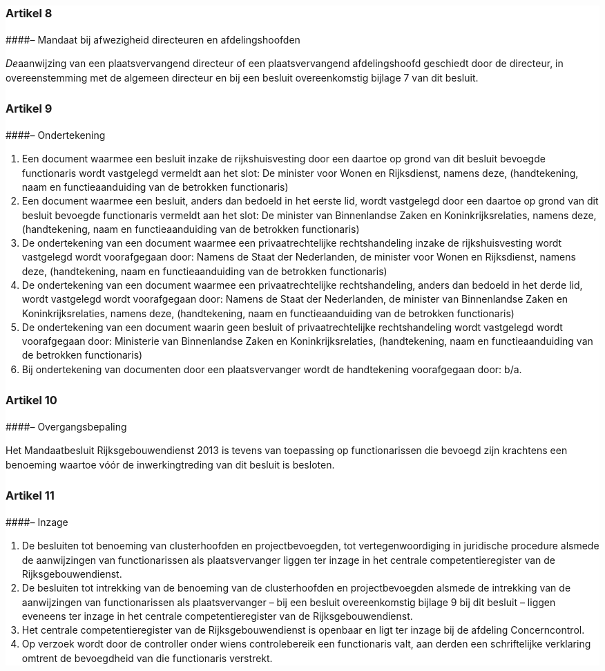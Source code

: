 ### Artikel  8  

####– Mandaat bij afwezigheid directeuren en afdelingshoofden

*De*aanwijzing van een plaatsvervangend directeur of een plaatsvervangend afdelingshoofd geschiedt door de directeur, in overeenstemming met de algemeen directeur en bij een besluit overeenkomstig bijlage 7 van dit besluit. 

### Artikel  9  

####– Ondertekening

1.  Een document waarmee een besluit inzake de rijkshuisvesting door een daartoe op grond van dit besluit bevoegde functionaris wordt vastgelegd vermeldt aan het slot: De minister voor Wonen en Rijksdienst, namens deze, (handtekening, naam en functieaanduiding van de betrokken functionaris)   
2.  Een document waarmee een besluit, anders dan bedoeld in het eerste lid, wordt vastgelegd door een daartoe op grond van dit besluit bevoegde functionaris vermeldt aan het slot: De minister van Binnenlandse Zaken en Koninkrijksrelaties, namens deze, (handtekening, naam en functieaanduiding van de betrokken functionaris)   
3.  De ondertekening van een document waarmee een privaatrechtelijke rechtshandeling inzake de rijkshuisvesting wordt vastgelegd wordt voorafgegaan door: Namens de Staat der Nederlanden, de minister voor Wonen en Rijksdienst, namens deze, (handtekening, naam en functieaanduiding van de betrokken functionaris)   
4.  De ondertekening van een document waarmee een privaatrechtelijke rechtshandeling, anders dan bedoeld in het derde lid, wordt vastgelegd wordt voorafgegaan door: Namens de Staat der Nederlanden, de minister van Binnenlandse Zaken en Koninkrijksrelaties, namens deze, (handtekening, naam en functieaanduiding van de betrokken functionaris)   
5.  De ondertekening van een document waarin geen besluit of privaatrechtelijke rechtshandeling wordt vastgelegd wordt voorafgegaan door: Ministerie van Binnenlandse Zaken en Koninkrijksrelaties, (handtekening, naam en functieaanduiding van de betrokken functionaris)   
6.  Bij ondertekening van documenten door een plaatsvervanger wordt de handtekening voorafgegaan door: b/a.  

### Artikel  10  

####– Overgangsbepaling

Het Mandaatbesluit Rijksgebouwendienst 2013 is tevens van toepassing op functionarissen die bevoegd zijn krachtens een benoeming waartoe vóór de inwerkingtreding van dit besluit is besloten. 

### Artikel  11  

####– Inzage

1.  De besluiten tot benoeming van clusterhoofden en projectbevoegden, tot vertegenwoordiging in juridische procedure alsmede de aanwijzingen van functionarissen als plaatsvervanger liggen ter inzage in het centrale competentieregister van de Rijksgebouwendienst.   
2.  De besluiten tot intrekking van de benoeming van de clusterhoofden en projectbevoegden alsmede de intrekking van de aanwijzingen van functionarissen als plaatsvervanger – bij een besluit overeenkomstig bijlage 9 bij dit besluit – liggen eveneens ter inzage in het centrale competentieregister van de Rijksgebouwendienst.   
3.  Het centrale competentieregister van de Rijksgebouwendienst is openbaar en ligt ter inzage bij de afdeling Concerncontrol.   
4.  Op verzoek wordt door de controller onder wiens controlebereik een functionaris valt, aan derden een schriftelijke verklaring omtrent de bevoegdheid van die functionaris verstrekt.  
